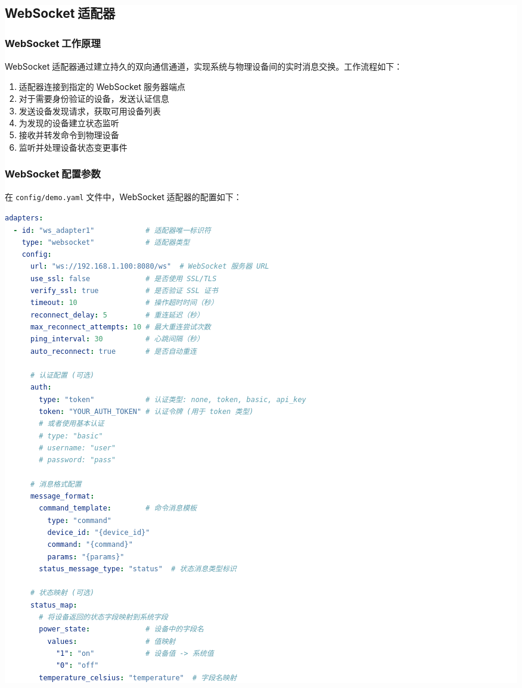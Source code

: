 ## WebSocket 适配器

### WebSocket 工作原理

WebSocket 适配器通过建立持久的双向通信通道，实现系统与物理设备间的实时消息交换。工作流程如下：

1. 适配器连接到指定的 WebSocket 服务器端点
2. 对于需要身份验证的设备，发送认证信息
3. 发送设备发现请求，获取可用设备列表
4. 为发现的设备建立状态监听
5. 接收并转发命令到物理设备
6. 监听并处理设备状态变更事件

### WebSocket 配置参数

在 `config/demo.yaml` 文件中，WebSocket 适配器的配置如下：

```yaml
adapters:
  - id: "ws_adapter1"            # 适配器唯一标识符
    type: "websocket"            # 适配器类型
    config:
      url: "ws://192.168.1.100:8080/ws"  # WebSocket 服务器 URL
      use_ssl: false             # 是否使用 SSL/TLS
      verify_ssl: true           # 是否验证 SSL 证书
      timeout: 10                # 操作超时时间（秒）
      reconnect_delay: 5         # 重连延迟（秒）
      max_reconnect_attempts: 10 # 最大重连尝试次数
      ping_interval: 30          # 心跳间隔（秒）
      auto_reconnect: true       # 是否自动重连
      
      # 认证配置 (可选)
      auth:
        type: "token"            # 认证类型: none, token, basic, api_key
        token: "YOUR_AUTH_TOKEN" # 认证令牌 (用于 token 类型)
        # 或者使用基本认证
        # type: "basic"
        # username: "user"
        # password: "pass"
        
      # 消息格式配置
      message_format:
        command_template:        # 命令消息模板
          type: "command"
          device_id: "{device_id}"
          command: "{command}"
          params: "{params}"
        status_message_type: "status"  # 状态消息类型标识
      
      # 状态映射 (可选)
      status_map:
        # 将设备返回的状态字段映射到系统字段
        power_state:             # 设备中的字段名
          values:                # 值映射
            "1": "on"            # 设备值 -> 系统值 
            "0": "off"
        temperature_celsius: "temperature"  # 字段名映射
```
